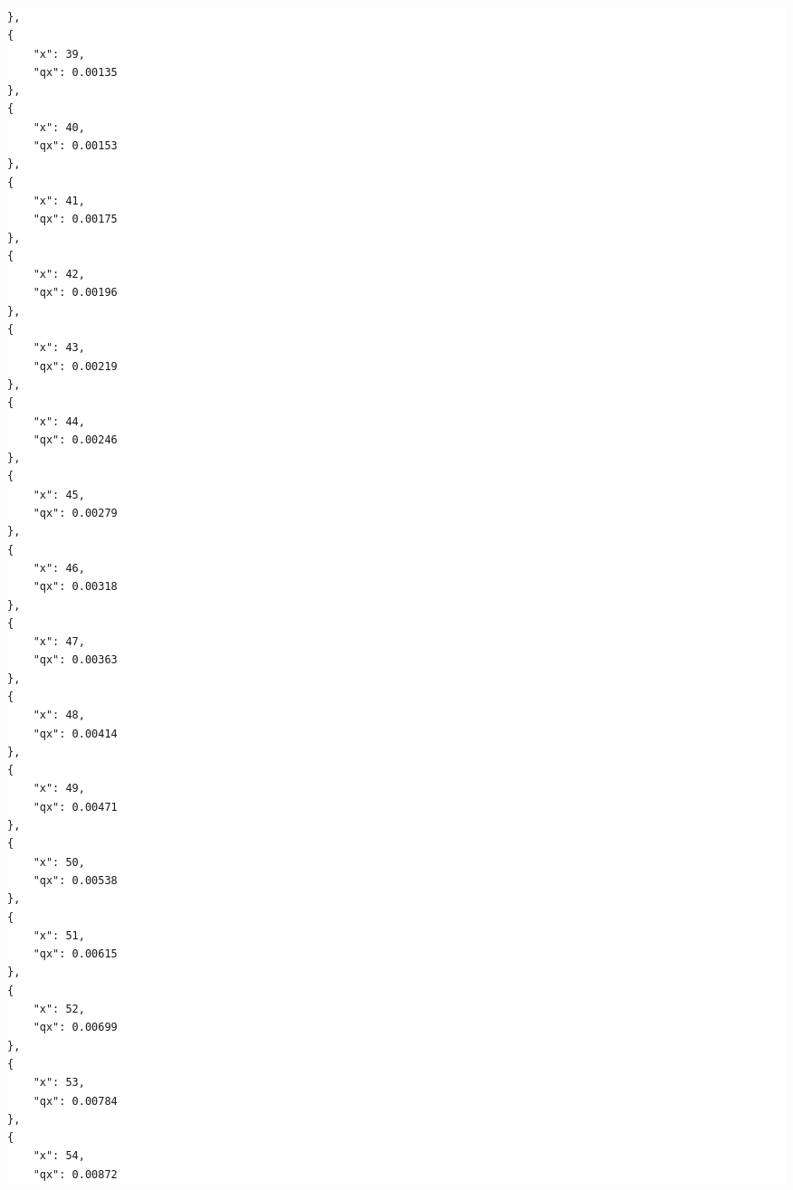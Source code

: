     },
    {
        "x": 39,
        "qx": 0.00135
    },
    {
        "x": 40,
        "qx": 0.00153
    },
    {
        "x": 41,
        "qx": 0.00175
    },
    {
        "x": 42,
        "qx": 0.00196
    },
    {
        "x": 43,
        "qx": 0.00219
    },
    {
        "x": 44,
        "qx": 0.00246
    },
    {
        "x": 45,
        "qx": 0.00279
    },
    {
        "x": 46,
        "qx": 0.00318
    },
    {
        "x": 47,
        "qx": 0.00363
    },
    {
        "x": 48,
        "qx": 0.00414
    },
    {
        "x": 49,
        "qx": 0.00471
    },
    {
        "x": 50,
        "qx": 0.00538
    },
    {
        "x": 51,
        "qx": 0.00615
    },
    {
        "x": 52,
        "qx": 0.00699
    },
    {
        "x": 53,
        "qx": 0.00784
    },
    {
        "x": 54,
        "qx": 0.00872
